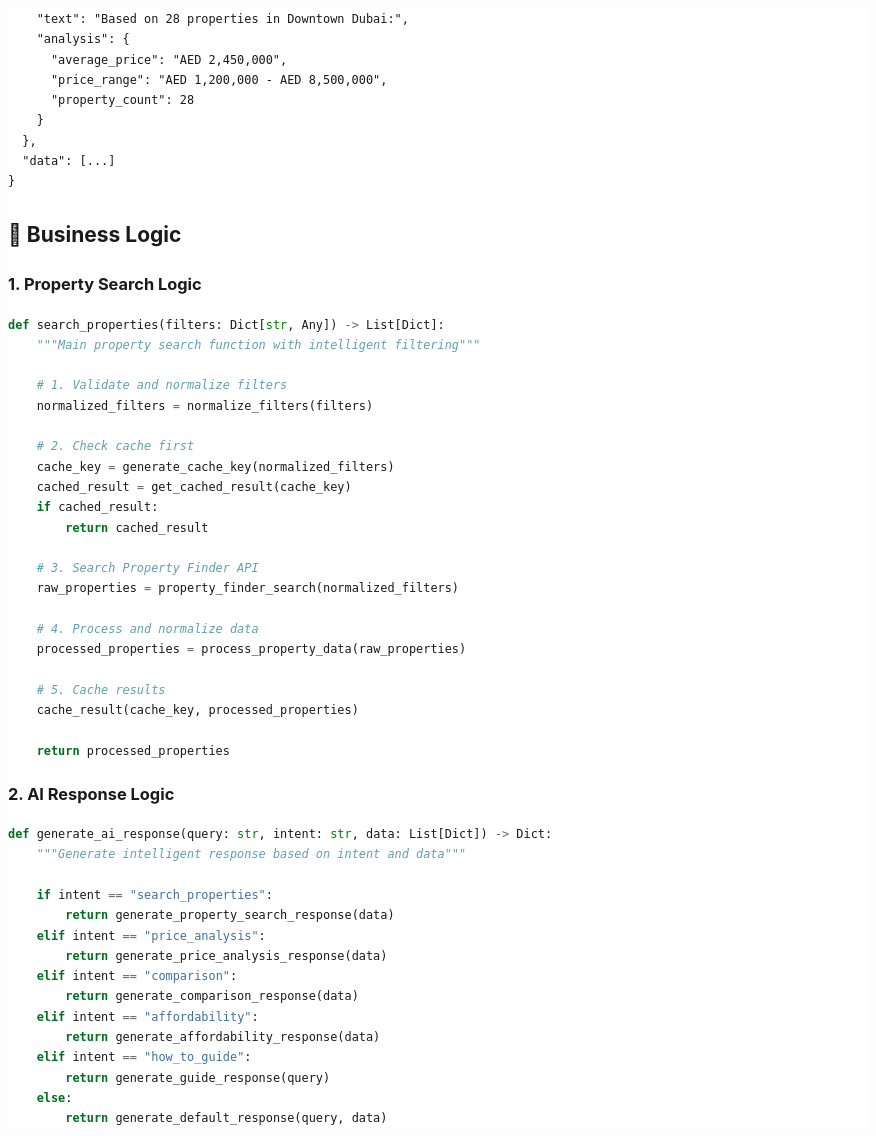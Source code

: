 ```http
    "text": "Based on 28 properties in Downtown Dubai:",
    "analysis": {
      "average_price": "AED 2,450,000",
      "price_range": "AED 1,200,000 - AED 8,500,000",
      "property_count": 28
    }
  },
  "data": [...]
}
```

## 🎯 Business Logic

### 1. Property Search Logic
```python
def search_properties(filters: Dict[str, Any]) -> List[Dict]:
    """Main property search function with intelligent filtering"""
    
    # 1. Validate and normalize filters
    normalized_filters = normalize_filters(filters)
    
    # 2. Check cache first
    cache_key = generate_cache_key(normalized_filters)
    cached_result = get_cached_result(cache_key)
    if cached_result:
        return cached_result
    
    # 3. Search Property Finder API
    raw_properties = property_finder_search(normalized_filters)
    
    # 4. Process and normalize data
    processed_properties = process_property_data(raw_properties)
    
    # 5. Cache results
    cache_result(cache_key, processed_properties)
    
    return processed_properties
```

### 2. AI Response Logic
```python
def generate_ai_response(query: str, intent: str, data: List[Dict]) -> Dict:
    """Generate intelligent response based on intent and data"""
    
    if intent == "search_properties":
        return generate_property_search_response(data)
    elif intent == "price_analysis":
        return generate_price_analysis_response(data)
    elif intent == "comparison":
        return generate_comparison_response(data)
    elif intent == "affordability":
        return generate_affordability_response(data)
    elif intent == "how_to_guide":
        return generate_guide_response(query)
    else:
        return generate_default_response(query, data)
```
